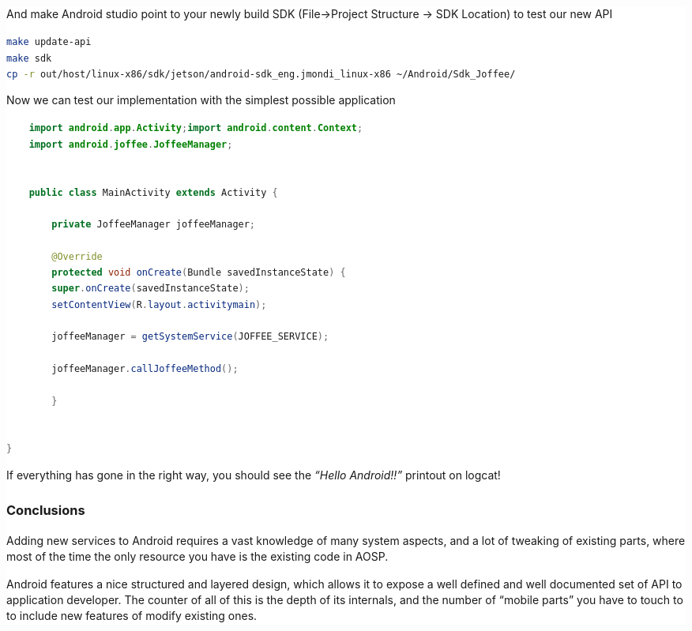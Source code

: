 And make Android studio point to your newly build SDK (File->Project Structure -> SDK Location) to test our new API

```bash
make update-api
make sdk
cp -r out/host/linux-x86/sdk/jetson/android-sdk_eng.jmondi_linux-x86 ~/Android/Sdk_Joffee/
```

Now we can test our implementation with the simplest possible application

```java
    import android.app.Activity;import android.content.Context;
    import android.joffee.JoffeeManager;


    public class MainActivity extends Activity {

        private JoffeeManager joffeeManager;

        @Override
        protected void onCreate(Bundle savedInstanceState) {
        super.onCreate(savedInstanceState);
        setContentView(R.layout.activitymain);

        joffeeManager = getSystemService(JOFFEE_SERVICE);

        joffeeManager.callJoffeeMethod();

        }


}
```

If everything has gone in the right way, you should see the *“Hello Android!!”* printout on logcat!

### **Conclusions**

Adding new services to Android requires a vast knowledge of many system aspects, and a lot of tweaking of existing parts, where most of the time the only resource you have is the existing code in AOSP.

Android features a nice structured and layered design, which allows it to expose a well defined and well documented set of API to application developer. The counter of all of this is the depth of its internals, and the number of “mobile parts” you have to touch to to include new features of modify existing ones.